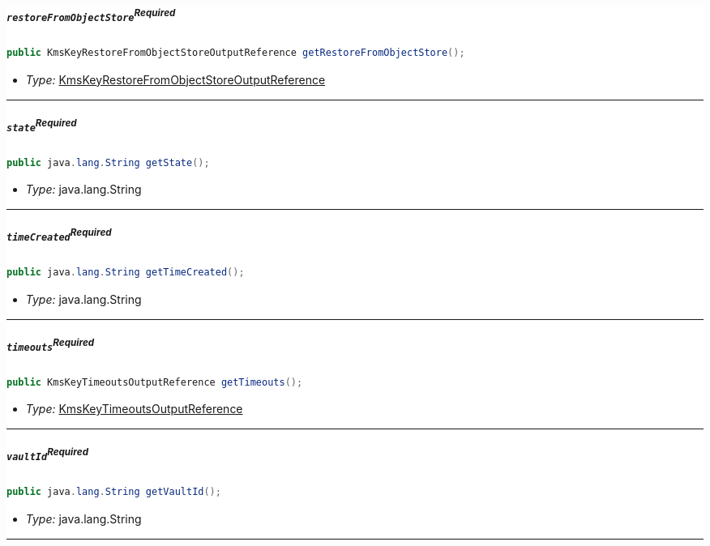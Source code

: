 ##### `restoreFromObjectStore`<sup>Required</sup> <a name="restoreFromObjectStore" id="rhizo-co-terraform-provider-oci.kmsKey.KmsKey.property.restoreFromObjectStore"></a>

```java
public KmsKeyRestoreFromObjectStoreOutputReference getRestoreFromObjectStore();
```

- *Type:* <a href="#rhizo-co-terraform-provider-oci.kmsKey.KmsKeyRestoreFromObjectStoreOutputReference">KmsKeyRestoreFromObjectStoreOutputReference</a>

---

##### `state`<sup>Required</sup> <a name="state" id="rhizo-co-terraform-provider-oci.kmsKey.KmsKey.property.state"></a>

```java
public java.lang.String getState();
```

- *Type:* java.lang.String

---

##### `timeCreated`<sup>Required</sup> <a name="timeCreated" id="rhizo-co-terraform-provider-oci.kmsKey.KmsKey.property.timeCreated"></a>

```java
public java.lang.String getTimeCreated();
```

- *Type:* java.lang.String

---

##### `timeouts`<sup>Required</sup> <a name="timeouts" id="rhizo-co-terraform-provider-oci.kmsKey.KmsKey.property.timeouts"></a>

```java
public KmsKeyTimeoutsOutputReference getTimeouts();
```

- *Type:* <a href="#rhizo-co-terraform-provider-oci.kmsKey.KmsKeyTimeoutsOutputReference">KmsKeyTimeoutsOutputReference</a>

---

##### `vaultId`<sup>Required</sup> <a name="vaultId" id="rhizo-co-terraform-provider-oci.kmsKey.KmsKey.property.vaultId"></a>

```java
public java.lang.String getVaultId();
```

- *Type:* java.lang.String

---